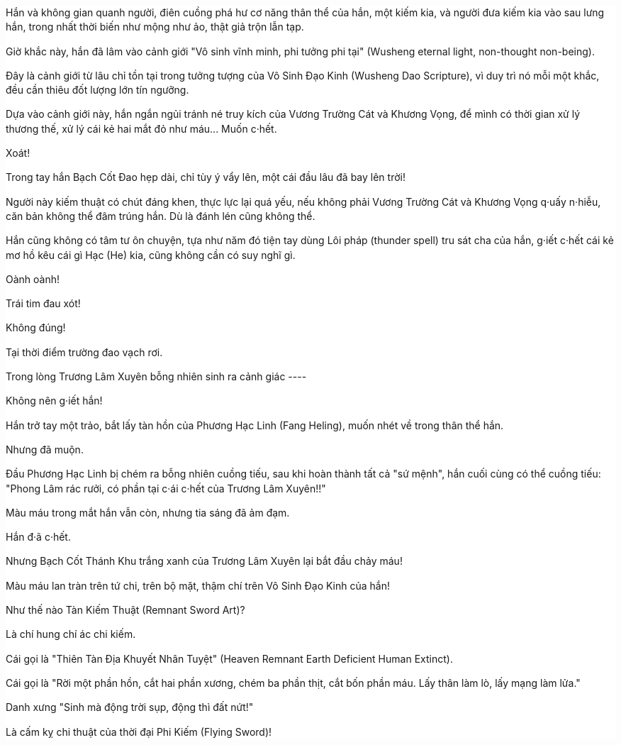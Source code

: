 Hắn và không gian quanh người, điên cuồng phá hư cơ năng thân thể của hắn, một kiếm kia, và người đưa kiếm kia vào sau lưng hắn, trong nhất thời biến như mộng như ảo, thật giả trộn lẫn tạp.

Giờ khắc này, hắn đã lâm vào cảnh giới "Vô sinh vĩnh minh, phi tưởng phi tại" (Wusheng eternal light, non-thought non-being).

Đây là cảnh giới từ lâu chỉ tồn tại trong tưởng tượng của Vô Sinh Đạo Kinh (Wusheng Dao Scripture), vì duy trì nó mỗi một khắc, đều cần thiêu đốt lượng lớn tín ngưỡng.

Dựa vào cảnh giới này, hắn ngắn ngủi tránh né truy kích của Vương Trường Cát và Khương Vọng, để mình có thời gian xử lý thương thế, xử lý cái kẻ hai mắt đỏ như máu... Muốn c·hết.

Xoát!

Trong tay hắn Bạch Cốt Đao hẹp dài, chỉ tùy ý vẩy lên, một cái đầu lâu đã bay lên trời!

Người này kiếm thuật có chút đáng khen, thực lực lại quá yếu, nếu không phải Vương Trường Cát và Khương Vọng q·uấy n·hiễu, căn bản không thể đâm trúng hắn. Dù là đánh lén cũng không thể.

Hắn cũng không có tâm tư ôn chuyện, tựa như năm đó tiện tay dùng Lôi pháp (thunder spell) tru sát cha của hắn, g·iết c·hết cái kẻ mơ hồ kêu cái gì Hạc (He) kia, cũng không cần có suy nghĩ gì.

Oành oành!

Trái tim đau xót!

Không đúng!

Tại thời điểm trường đao vạch rơi.

Trong lòng Trương Lâm Xuyên bỗng nhiên sinh ra cảnh giác ----

Không nên g·iết hắn!

Hắn trở tay một trảo, bắt lấy tàn hồn của Phương Hạc Linh (Fang Heling), muốn nhét về trong thân thể hắn.

Nhưng đã muộn.

Đầu Phương Hạc Linh bị chém ra bỗng nhiên cuồng tiếu, sau khi hoàn thành tất cả "sứ mệnh", hắn cuối cùng có thể cuồng tiếu: "Phong Lâm rác rưởi, có phần tại c·ái c·hết của Trương Lâm Xuyên!!"

Màu máu trong mắt hắn vẫn còn, nhưng tia sáng đã ảm đạm.

Hắn đ·ã c·hết.

Nhưng Bạch Cốt Thánh Khu trắng xanh của Trương Lâm Xuyên lại bắt đầu chảy máu!

Màu máu lan tràn trên tứ chi, trên bộ mặt, thậm chí trên Vô Sinh Đạo Kinh của hắn!

Như thế nào Tàn Kiếm Thuật (Remnant Sword Art)?

Là chí hung chí ác chi kiếm.

Cái gọi là "Thiên Tàn Địa Khuyết Nhân Tuyệt" (Heaven Remnant Earth Deficient Human Extinct).

Cái gọi là "Rời một phần hồn, cắt hai phần xương, chém ba phần thịt, cắt bốn phần máu. Lấy thân làm lò, lấy mạng làm lửa."

Danh xưng "Sinh mà động trời sụp, động thì đất nứt!"

Là cấm kỵ chi thuật của thời đại Phi Kiếm (Flying Sword)!
